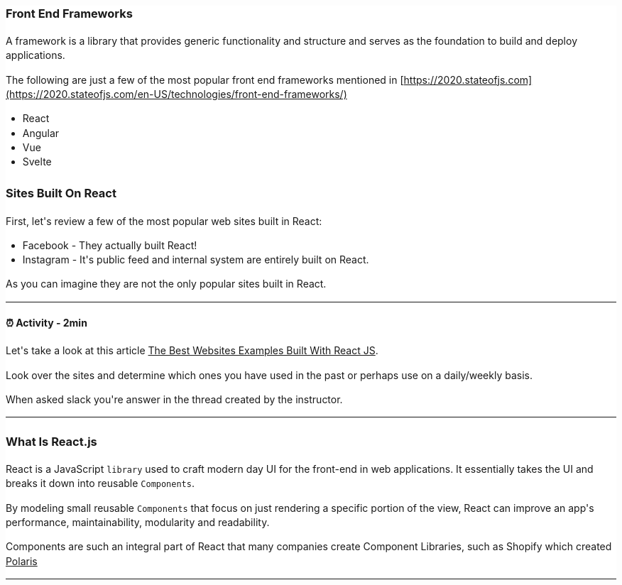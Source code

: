 





### Front End Frameworks

A framework is a library that provides generic functionality and structure and serves as the foundation to build and deploy applications.  

The following are just a few of the most popular front end frameworks mentioned in [https://2020.stateofjs.com](https://2020.stateofjs.com/en-US/technologies/front-end-frameworks/)

- React
- Angular
- Vue
- Svelte


### Sites Built On React

First, let's review a few of the most popular web sites built in React:

*   Facebook - They actually built React! 
*   Instagram - It's public feed and internal system are entirely built on React.


As you can imagine they are not the only popular sites built in React.  


<hr>

#### <g-emoji class="g-emoji" alias="alarm_clock" fallback-src="https://github.githubassets.com/images/icons/emoji/unicode/23f0.png">⏰</g-emoji> Activity - 2min

Let's take a look at this article  [The Best Websites Examples Built With React JS](https://www.monocubed.com/websites-built-with-react/).

Look over the sites and determine which ones you have used in the past or perhaps use on a daily/weekly basis.

When asked slack you're answer in the thread created by the instructor.

<hr>



### What Is React.js

React is a JavaScript `library` used to craft modern day UI for the front-end in web applications. It essentially takes the UI and breaks it down into reusable `Components`.  

By modeling small reusable `Components` that focus on just rendering a specific portion of the view,  React can improve an app's performance, maintainability, modularity and readability.

Components are such an integral part of React that many companies create Component Libraries, such as Shopify which created [Polaris](https://polaris.shopify.com/)

<hr>

